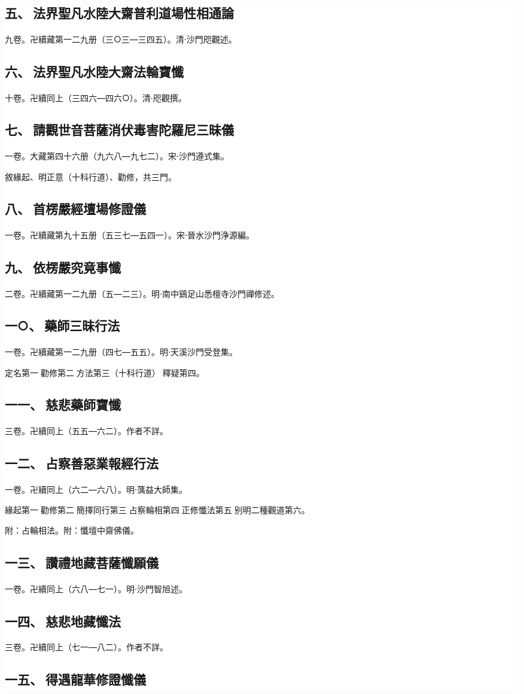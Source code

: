 ## 五、 法界聖凡水陸大齋普利道場性相通論

九卷。卍續藏第一二九册（三○三—三四五）。清·沙門咫觀述。

## 六、 法界聖凡水陸大齋法輪寶懺

十卷。卍續同上（三四六—四六○）。清·咫觀撰。

## 七、 請觀世音菩薩消伏毒害陀羅尼三昧儀

一卷。大藏第四十六册（九六八—九七二）。宋·沙門遵式集。

敘緣起、明正意（十科行道）、勸修，共三門。

## 八、 首楞嚴經壇場修證儀

一卷。卍續藏第九十五册（五三七—五四一）。宋·晉水沙門浄源編。

## 九、 依楞嚴究竟事懺

二卷。卍續藏第一二九册（五—二三）。明·南中鷄足山悉檀寺沙門禪修述。

## 一○、 藥師三昧行法

一卷。卍續藏第一二九册（四七—五五）。明·天溪沙門受登集。

定名第一 勸修第二 方法第三（十科行道） 釋疑第四。

## 一一、 慈悲藥師寶懺

三卷。卍續同上（五五—六二）。作者不詳。

## 一二、 占察善惡業報經行法

一卷。卍續同上（六二—六八）。明·蕅益大師集。

緣起第一 勸修第二 簡擇同行第三 占察輪相第四 正修懺法第五 别明二種觀道第六。

附：占輪相法。附：懺壇中齋佛儀。

## 一三、 讚禮地藏菩薩懺願儀

一卷。卍續同上（六八—七一）。明·沙門智旭述。

## 一四、 慈悲地藏懺法

三卷。卍續同上（七一—八二）。作者不詳。

## 一五、 得遇龍華修證懺儀
